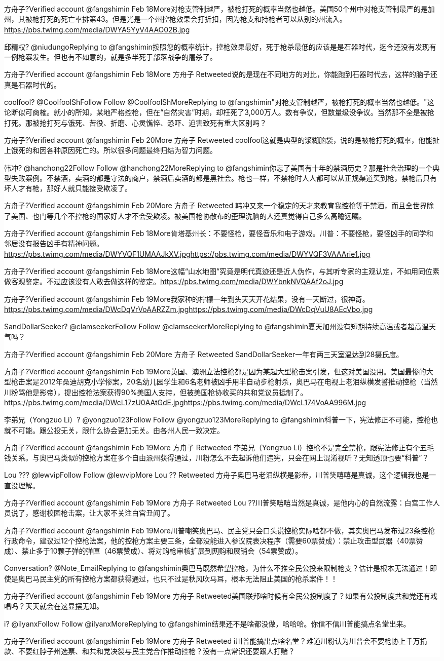 方舟子?Verified account @fangshimin Feb 18More对枪支管制越严，被枪打死的概率当然也越低。美国50个州中对枪支管制最严的是加州，其被枪打死的死亡率排第43。但是光是一个州控枪效果会打折扣，因为枪支和持枪者可以从别的州流入。https://pbs.twimg.com/media/DWYA5YyV4AAO02B.jpg

邱精权? @niudungoReplying to @fangshimin按照您的概率统计，控枪效果最好，死于枪杀最低的应该是是石器时代，迄今还没有发现有一例枪案发生。但也有不如意的，就是多半死于部落战争的屠杀了。

方舟子?Verified account @fangshimin Feb 18More 方舟子 Retweeted说的是现在不同地方的对比，你能跑到石器时代去，这样的脑子还真是石器时代的。

coolfool? @CoolfoolShFollow Follow @CoolfoolShMoreReplying to @fangshimin"对枪支管制越严，被枪打死的概率当然也越低。"这论断似可商榷。就小的所知，某地严格控枪，但在“自然灾害”时期，却枉死了3,000万人。数有争议，但数量级没争议。当然那不全是被抢打死。那被抢打死与饿死、苦役、折磨、心灵憔悴、恐吓、迫害致死有重大区别吗？

方舟子?Verified account @fangshimin Feb 20More 方舟子 Retweeted coolfool这就是典型的浆糊脑袋，说的是被枪打死的概率，他能扯上饿死的和因各种原因死亡的。所以很多问题最终归结为智力问题。

韩冲? @hanchong22Follow Follow @hanchong22MoreReplying to @fangshimin你忘了美国有十年的禁酒历史？那是社会治理的一个典型失败案例。不禁酒，卖酒的都是守法的商户，禁酒后卖酒的都是黑社会。枪也一样，不禁枪时人人都可以从正规渠道买到枪，禁枪后只有坏人才有枪，那好人就只能接受欺凌了。

方舟子?Verified account @fangshimin Feb 20More 方舟子 Retweeted 韩冲又来一个稳定的天才来教育我控枪等于禁酒，而且全世界除了美国、也门等几个不控枪的国家好人才不会受欺凌。被美国枪协散布的歪理洗脑的人还真觉得自己多么高瞻远瞩。

方舟子?Verified account @fangshimin Feb 18More肯塔基州长：不要怪枪，要怪音乐和电子游戏。川普：不要怪枪，要怪凶手的同学和邻居没有报告凶手有精神问题。https://pbs.twimg.com/media/DWYVQF1UMAAJkXV.jpghttps://pbs.twimg.com/media/DWYVQF3VAAArie1.jpg

方舟子?Verified account @fangshimin Feb 18More这幅“山水地图”究竟是明代真迹还是近人伪作，与其听专家的主观认定，不如用同位素做客观鉴定。不过应该没有人敢去做这样的鉴定。https://pbs.twimg.com/media/DWYbnkNVQAAf2oJ.jpg

方舟子?Verified account @fangshimin Feb 19More我家种的柠檬一年到头天天开花结果，没有一天断过，很神奇。https://pbs.twimg.com/media/DWcDqVrVoAARZZm.jpghttps://pbs.twimg.com/media/DWcDqVuU8AEcVbo.jpg

SandDollarSeeker? @clamseekerFollow Follow @clamseekerMoreReplying to @fangshimin夏天加州没有短期持续高温或者超高温天气吗？

方舟子?Verified account @fangshimin Feb 20More 方舟子 Retweeted SandDollarSeeker一年有两三天室温达到28摄氏度。

方舟子?Verified account @fangshimin Feb 19More英国、澳洲立法控枪都是因为某起大型枪击案引发，但这对美国没用。美国最惨的大型枪击案是2012年桑迪胡克小学惨案，20名幼儿园学生和6名老师被凶手用半自动步枪射杀，奥巴马在电视上老泪纵横发誓推动控枪（当然川粉骂他是影帝），提出控枪法案获得90%美国人支持，但被美国枪协收买的共和党议员抵制了。https://pbs.twimg.com/media/DWcL17zU0AAtGdE.jpghttps://pbs.twimg.com/media/DWcL174VoAA996M.jpg

李弟兄（Yongzuo Li）? @yongzuo123Follow Follow @yongzuo123MoreReplying to @fangshimin科普一下，宪法修正不可能，控枪也就不可能。跟公投无关，跟什么协会更加无关。由各州人民一致决定。

方舟子?Verified account @fangshimin Feb 19More 方舟子 Retweeted 李弟兄（Yongzuo Li）控枪不是完全禁枪，跟宪法修正有个五毛钱关系。与奥巴马类似的控枪方案在多个自由派州获得通过，川粉怎么不去起诉他们违宪，只会在网上混淆视听？无知透顶也要“科普”？

Lou ??? @lewvipFollow Follow @lewvipMore Lou ?? Retweeted 方舟子奥巴马老泪纵横是影帝，川普笑嘻嘻是真诚，这个逻辑我也是一直没理解。

方舟子?Verified account @fangshimin Feb 19More 方舟子 Retweeted Lou ??川普笑嘻嘻当然是真诚，是他内心的自然流露：白宫工作人员说了，感谢校园枪击案，让大家不关注白宫丑闻了。

方舟子?Verified account @fangshimin Feb 19More川普嘲笑奥巴马、民主党只会口头说控枪实际啥都不做，其实奥巴马发布过23条控枪行政命令，建议过12个控枪法案，他的控枪方案主要三条，全都没能进入参议院表决程序（需要60票赞成）：禁止攻击型武器（40票赞成）、禁止多于10颗子弹的弹匣（46票赞成）、将对购枪审核扩展到网购和展销会（54票赞成）。

Conversation? @Note_EmailReplying to @fangshimin奥巴马既然希望控枪，为什么不推全民公投来限制枪支？估计是根本无法通过！即使是奥巴马民主党的所有控枪方案都获得通过，也只不过是秋风吹马耳，根本无法阻止美国的枪杀案件！！

方舟子?Verified account @fangshimin Feb 19More 方舟子 Retweeted美国联邦啥时候有全民公投制度了？如果有公投制度共和党还有戏唱吗？天天就会在这显摆无知。

i? @ilyanxFollow Follow @ilyanxMoreReplying to @fangshimin结果还不是啥都没做，哈哈哈。你信不信川普能搞点名堂出来。

方舟子?Verified account @fangshimin Feb 19More 方舟子 Retweeted i川普能搞出点啥名堂？难道川粉认为川普会不要枪协上千万捐款、不要红脖子州选票、和共和党决裂与民主党合作推动控枪？没有一点常识还要跟人打赌？
